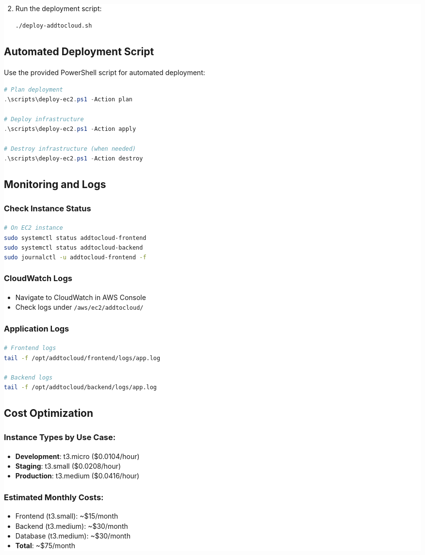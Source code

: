 2. Run the deployment script:
   ```bash
   ./deploy-addtocloud.sh
   ```

## Automated Deployment Script

Use the provided PowerShell script for automated deployment:

```powershell
# Plan deployment
.\scripts\deploy-ec2.ps1 -Action plan

# Deploy infrastructure
.\scripts\deploy-ec2.ps1 -Action apply

# Destroy infrastructure (when needed)
.\scripts\deploy-ec2.ps1 -Action destroy
```

## Monitoring and Logs

### Check Instance Status
```bash
# On EC2 instance
sudo systemctl status addtocloud-frontend
sudo systemctl status addtocloud-backend
sudo journalctl -u addtocloud-frontend -f
```

### CloudWatch Logs
- Navigate to CloudWatch in AWS Console
- Check logs under `/aws/ec2/addtocloud/`

### Application Logs
```bash
# Frontend logs
tail -f /opt/addtocloud/frontend/logs/app.log

# Backend logs
tail -f /opt/addtocloud/backend/logs/app.log
```

## Cost Optimization

### Instance Types by Use Case:
- **Development**: t3.micro ($0.0104/hour)
- **Staging**: t3.small ($0.0208/hour)
- **Production**: t3.medium ($0.0416/hour)

### Estimated Monthly Costs:
- Frontend (t3.small): ~$15/month
- Backend (t3.medium): ~$30/month
- Database (t3.medium): ~$30/month
- **Total**: ~$75/month
